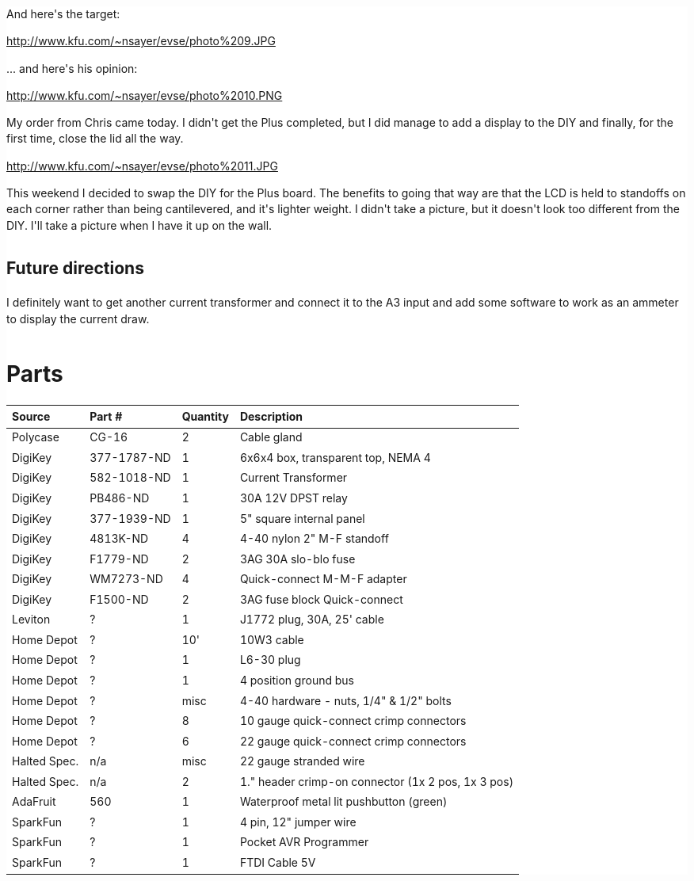 And here's the target:

http://www.kfu.com/~nsayer/evse/photo%209.JPG

... and here's his opinion:

http://www.kfu.com/~nsayer/evse/photo%2010.PNG

My order from Chris came today. I didn't get the Plus completed, but I did manage to add a display to the DIY and finally, for the first time, close the lid all the way.

http://www.kfu.com/~nsayer/evse/photo%2011.JPG

This weekend I decided to swap the DIY for the Plus board. The benefits to going that way are that the LCD is held to standoffs on each corner rather than being cantilevered, and it's lighter weight. I didn't take a picture, but it doesn't look too different from the DIY. I'll take a picture when I have it up on the wall.

## Future directions ##

I definitely want to get another current transformer and connect it to the A3 input and add some software to work as an ammeter to display the current draw.

# Parts #

| Source | Part # | Quantity | Description |
|:-------|:-------|:---------|:------------|
| Polycase | CG-16  | 2        | Cable gland |
| DigiKey | 377-1787-ND | 1        | 6x6x4 box, transparent top, NEMA 4 |
| DigiKey | 582-1018-ND | 1        | Current Transformer |
| DigiKey | PB486-ND | 1        | 30A 12V DPST relay |
| DigiKey | 377-1939-ND | 1        | 5" square internal panel |
| DigiKey | 4813K-ND | 4        | 4-40 nylon 2" M-F standoff |
| DigiKey | F1779-ND | 2        | 3AG 30A slo-blo fuse |
| DigiKey | WM7273-ND | 4        | Quick-connect M-M-F adapter |
| DigiKey | F1500-ND | 2        | 3AG fuse block Quick-connect |
| Leviton | ?      | 1        | J1772 plug, 30A, 25' cable |
| Home Depot | ?      | 10'      | 10W3 cable  |
| Home Depot | ?      | 1        | L6-30 plug  |
| Home Depot | ?      | 1        | 4 position ground bus |
| Home Depot | ?      | misc     | 4-40 hardware - nuts, 1/4" & 1/2" bolts |
| Home Depot | ?      | 8        | 10 gauge quick-connect crimp connectors |
| Home Depot | ?      | 6        | 22 gauge quick-connect crimp connectors |
| Halted Spec. | n/a    | misc     | 22 gauge stranded wire |
| Halted Spec. | n/a    | 2        | 1." header crimp-on connector (1x 2 pos, 1x 3 pos) |
| AdaFruit | 560    | 1        | Waterproof metal lit pushbutton (green) |
| SparkFun | ?      | 1        | 4 pin, 12" jumper wire |
| SparkFun | ?      | 1        | Pocket AVR Programmer |
| SparkFun | ?      | 1        | FTDI Cable 5V |
